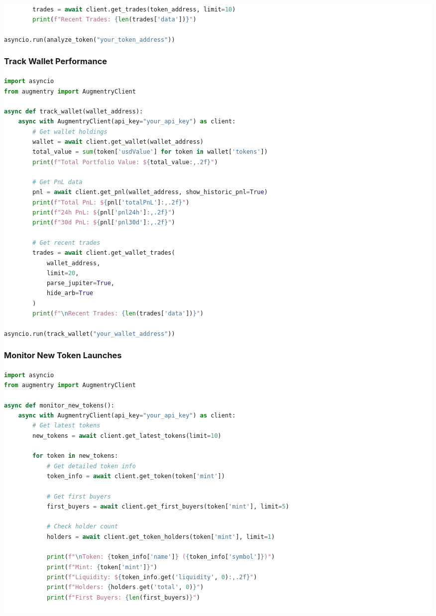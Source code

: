 ```python
        trades = await client.get_trades(token_address, limit=10)
        print(f"Recent Trades: {len(trades['data'])}")

asyncio.run(analyze_token("your_token_address"))
```

### Track Wallet Performance

```python
import asyncio
from augmentry import AugmentryClient

async def track_wallet(wallet_address):
    async with AugmentryClient(api_key="your_api_key") as client:
        # Get wallet holdings
        wallet = await client.get_wallet(wallet_address)
        total_value = sum(token['usdValue'] for token in wallet['tokens'])
        print(f"Total Portfolio Value: ${total_value:,.2f}")
        
        # Get PnL data
        pnl = await client.get_pnl(wallet_address, show_historic_pnl=True)
        print(f"Total PnL: ${pnl['totalPnL']:,.2f}")
        print(f"24h PnL: ${pnl['pnl24h']:,.2f}")
        print(f"30d PnL: ${pnl['pnl30d']:,.2f}")
        
        # Get recent trades
        trades = await client.get_wallet_trades(
            wallet_address,
            limit=20,
            parse_jupiter=True,
            hide_arb=True
        )
        print(f"\nRecent Trades: {len(trades['data'])}")

asyncio.run(track_wallet("your_wallet_address"))
```

### Monitor New Token Launches

```python
import asyncio
from augmentry import AugmentryClient

async def monitor_new_tokens():
    async with AugmentryClient(api_key="your_api_key") as client:
        # Get latest tokens
        new_tokens = await client.get_latest_tokens(limit=10)
        
        for token in new_tokens:
            # Get detailed token info
            token_info = await client.get_token(token['mint'])
            
            # Get first buyers
            first_buyers = await client.get_first_buyers(token['mint'], limit=5)
            
            # Check holder count
            holders = await client.get_token_holders(token['mint'], limit=1)
            
            print(f"\nToken: {token_info['name']} ({token_info['symbol']})")
            print(f"Mint: {token['mint']}")
            print(f"Liquidity: ${token_info.get('liquidity', 0):,.2f}")
            print(f"Holders: {holders.get('total', 0)}")
            print(f"First Buyers: {len(first_buyers)}")
            
```
